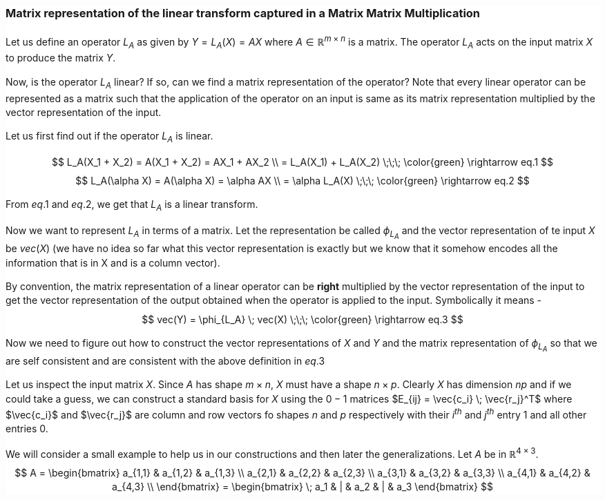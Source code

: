 
###  Matrix representation of the linear transform captured in a Matrix Matrix Multiplication

Let us define an operator $L_{A}$ as given by $Y = L_A(X) = AX$  where $A \in \mathbb{R}^{m \times n}$ is a matrix. The operator $L_A$ acts on the input matrix $X$ to produce the matrix $Y$.

Now, is the operator $L_A$ linear? If so, can we find a matrix representation of the operator? 
Note that every linear operator can be represented as a matrix such that the application of the operator on an input is same as its matrix representation multiplied by the vector representation of the input.

Let us first find out if the operator $L_A$ is linear. 

$$
	 L_A(X_1 + X_2) = A(X_1 + X_2) = AX_1 + AX_2 
	 \\ = L_A(X_1) + L_A(X_2) \;\;\; \color{green} \rightarrow eq.1 
 $$
$$
	L_A(\alpha X) = A(\alpha X) = \alpha AX 
	\\ = \alpha L_A(X) \;\;\; \color{green} \rightarrow eq.2
$$

From $eq.1$ and $eq.2$, we get that $L_A$ is a linear transform.

Now we want to represent $L_A$ in terms of a matrix. Let the representation be called $\phi_{L_A}$ and the vector representation of te input $X$ be $vec(X)$ (we have no idea so far what this vector representation is exactly but we know that it somehow encodes all the information that is in X and is a column vector).

By convention, the matrix representation of a linear operator can be **right** multiplied by the vector representation of the input to get the vector representation of the output obtained when the operator is applied to the input. Symbolically it means - 
$$
		vec(Y) = \phi_{L_A} \; vec(X) \;\;\; \color{green} \rightarrow eq.3
$$ 

Now we need to figure out how to construct the vector representations of $X$ and $Y$ and the matrix representation of $\phi_{L_A}$ so that we are self consistent and are consistent with the above definition in $eq.3$ 

Let us inspect the input matrix $X$. Since $A$ has shape $m \times n$, $X$ must have a shape $n \times p$. Clearly $X$ has dimension $np$ and if we could take a guess, we can construct a standard basis for $X$ using the $0-1$ matrices $E_{ij} = \vec{c_i}  \; \vec{r_j}^T$ where $\vec{c_i}$ and $\vec{r_j}$ are column and row vectors fo shapes $n$ and $p$ respectively with their $i^{th}$ and $j^{th}$ entry $1$ and all other entries $0$.

We will consider a small example to help us in our constructions and then later the generalizations. Let $A$ be in $\mathbb{R}^{4 \times 3}$.
$$
	A = \begin{bmatrix}
		a_{1,1} & a_{1,2} & a_{1,3} \\
		a_{2,1} & a_{2,2} & a_{2,3} \\
		a_{3,1} & a_{3,2} & a_{3,3} \\
		a_{4,1} & a_{4,2} & a_{4,3} \\
	\end{bmatrix}
	= \begin{bmatrix}
	\; a_1 & | & a_2 & | & a_3
	\end{bmatrix}
$$
